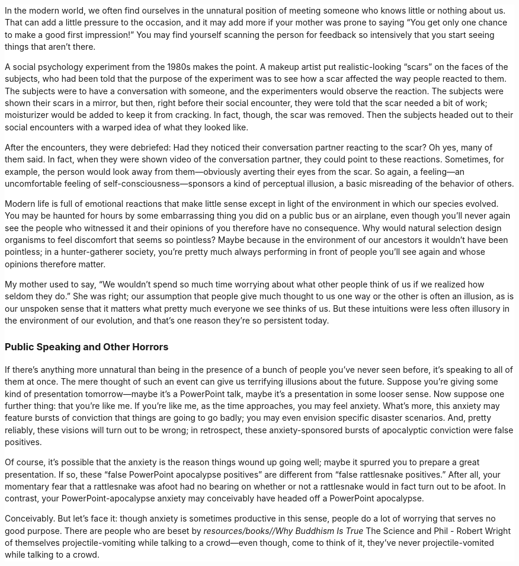 In the modern world, we often find ourselves in the unnatural position of meeting someone who knows little or nothing about us. That can add a little pressure to the occasion, and it may add more if your mother was prone to saying “You get only one chance to make a good first impression!” You may find yourself scanning the person for feedback so intensively that you start seeing things that aren’t there.

A social psychology experiment from the 1980s makes the point. A makeup artist put realistic-looking “scars” on the faces of the subjects, who had been told that the purpose of the experiment was to see how a scar affected the way people reacted to them. The subjects were to have a conversation with someone, and the experimenters would observe the reaction. The subjects were shown their scars in a mirror, but then, right before their social encounter, they were told that the scar needed a bit of work; moisturizer would be added to keep it from cracking. In fact, though, the scar was removed. Then the subjects headed out to their social encounters with a warped idea of what they looked like.

After the encounters, they were debriefed: Had they noticed their conversation partner reacting to the scar? Oh yes, many of them said. In fact, when they were shown video of the conversation partner, they could point to these reactions. Sometimes, for example, the person would look away from them—obviously averting their eyes from the scar. So again, a feeling—an uncomfortable feeling of self-consciousness—sponsors a kind of perceptual illusion, a basic misreading of the behavior of others.

Modern life is full of emotional reactions that make little sense except in light of the environment in which our species evolved. You may be haunted for hours by some embarrassing thing you did on a public bus or an airplane, even though you’ll never again see the people who witnessed it and their opinions of you therefore have no consequence. Why would natural selection design organisms to feel discomfort that seems so pointless? Maybe because in the environment of our ancestors it wouldn’t have been pointless; in a hunter-gatherer society, you’re pretty much always performing in front of people you’ll see again and whose opinions therefore matter.

My mother used to say, “We wouldn’t spend so much time worrying about what other people think of us if we realized how seldom they do.” She was right; our assumption that people give much thought to us one way or the other is often an illusion, as is our unspoken sense that it matters what pretty much everyone we see thinks of us. But these intuitions were less often illusory in the environment of our evolution, and that’s one reason they’re so persistent today.

### Public Speaking and Other Horrors

If there’s anything more unnatural than being in the presence of a bunch of people you’ve never seen before, it’s speaking to all of them at once. The mere thought of such an event can give us terrifying illusions about the future. Suppose you’re giving some kind of presentation tomorrow—maybe it’s a PowerPoint talk, maybe it’s a presentation in some looser sense. Now suppose one further thing: that you’re like me. If you’re like me, as the time approaches, you may feel anxiety. What’s more, this anxiety may feature bursts of conviction that things are going to go badly; you may even envision specific disaster scenarios. And, pretty reliably, these visions will turn out to be wrong; in retrospect, these anxiety-sponsored bursts of apocalyptic conviction were false positives.

Of course, it’s possible that the anxiety is the reason things wound up going well; maybe it spurred you to prepare a great presentation. If so, these “false PowerPoint apocalypse positives” are different from “false rattlesnake positives.” After all, your momentary fear that a rattlesnake was afoot had no bearing on whether or not a rattlesnake would in fact turn out to be afoot. In contrast, your PowerPoint-apocalypse anxiety may conceivably have headed off a PowerPoint apocalypse.

Conceivably. But let’s face it: though anxiety is sometimes productive in this sense, people do a lot of worrying that serves no good purpose. There are people who are beset by _resources/books//Why Buddhism Is True_ The Science and Phil - Robert Wright of themselves projectile-vomiting while talking to a crowd—even though, come to think of it, they’ve never projectile-vomited while talking to a crowd.
